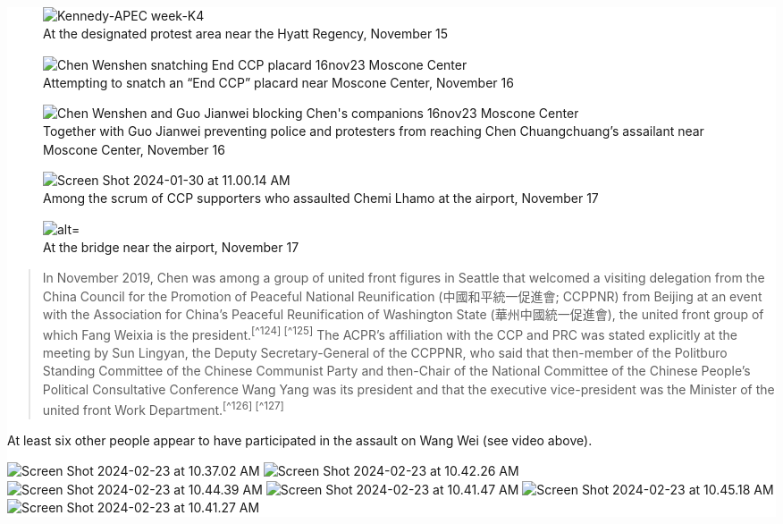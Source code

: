 <figure class="max-w-lg">
  <img class="h-auto max-w-full" src="/images/Kennedy-APEC-week-K4.png" alt="Kennedy-APEC week-K4">
  <figcaption class="mt-2 text-xs  text-gray-500 dark:text-gray-400 px-4">At the designated protest area near the Hyatt Regency, November 15</figcaption>
</figure>

<figure class="max-w-lg">
  <img class="h-auto max-w-full" src="/images/Chen-Wenshen-snatching-End-CCP-placard-16nov23-Moscone-Center.png" alt="Chen Wenshen snatching End CCP placard 16nov23 Moscone Center">
  <figcaption class="mt-2 text-xs  text-gray-500 dark:text-gray-400 px-4">Attempting to snatch an “End CCP” placard near Moscone Center, November 16</figcaption>
</figure>

<figure class="max-w-lg">
  <img class="h-auto max-w-full" src="/images/Chen-Wenshen-and-Guo-Jianwei-blocking-Chen's-companions-16nov23-Moscone-Center.png" alt="Chen Wenshen and Guo Jianwei blocking Chen's companions 16nov23 Moscone Center">
  <figcaption class="mt-2 text-xs  text-gray-500 dark:text-gray-400 px-4">Together with Guo Jianwei preventing police and protesters from reaching Chen Chuangchuang’s assailant near Moscone Center, November 16</figcaption>
</figure>

<figure class="max-w-lg">
  <img class="h-auto max-w-full" src="/images/Screen-Shot-2024-01-30-at-11.00.14-AM.png" alt="Screen Shot 2024-01-30 at 11.00.14 AM">
  <figcaption class="mt-2 text-xs  text-gray-500 dark:text-gray-400 px-4">Among the scrum of CCP supporters who assaulted Chemi Lhamo at the airport, November 17</figcaption>
</figure>

<figure class="max-w-lg">
  <img class="h-auto max-w-full" src="/images/Screen-Shot-2024-01-24-at-9.59.28-AM.png" alt="alt="Screen Shot 2024-01-24 at 9.59.28 AM">
  <figcaption class="mt-2 text-xs  text-gray-500 dark:text-gray-400 px-4">At the bridge near the airport, November 17</figcaption>
</figure>
</div>


> In November 2019, Chen was among a group of united front figures in Seattle that welcomed a visiting delegation from the China Council for the Promotion of Peaceful National Reunification (中國和平統一促進會; CCPPNR) from Beijing at an event with the Association for China’s Peaceful Reunification of Washington State (華州中國統一促進會), the united front group of which Fang Weixia is the president.<sup>[^124] [^125]</sup> The ACPR’s affiliation with the CCP and PRC was stated explicitly at the meeting by Sun Lingyan, the Deputy Secretary-General of the CCPPNR, who said that then-member of the Politburo Standing Committee of the Chinese Communist Party and then-Chair of the National Committee of the Chinese People’s Political Consultative Conference Wang Yang was its president and that the executive vice-president was the Minister of the united front Work Department.<sup>[^126] [^127]</sup>

At least six other people appear to have participated in the assault on Wang Wei (see video  above).

<div class="grid grid-cols-2 lg:grid-cols-3">
<img src="/images/Screen-Shot-2024-02-23-at-10.37.02-AM.png" alt="Screen Shot 2024-02-23 at 10.37.02 AM" class="w-full"/>
<img src="/images/Screen-Shot-2024-02-23-at-10.42.26-AM.png" alt="Screen Shot 2024-02-23 at 10.42.26 AM" class="w-full"/>
<img src="/images/Screen-Shot-2024-02-23-at-10.44.39-AM.png" alt="Screen Shot 2024-02-23 at 10.44.39 AM" class="w-full"/>
<img src="/images/Screen-Shot-2024-02-23-at-10.41.47-AM.png" alt="Screen Shot 2024-02-23 at 10.41.47 AM" class="w-full"/>
<img src="/images/Screen-Shot-2024-02-23-at-10.45.18-AM.png" alt="Screen Shot 2024-02-23 at 10.45.18 AM" class="w-full"/>
<img src="/images/Screen-Shot-2024-02-23-at-10.41.27-AM.png" alt="Screen Shot 2024-02-23 at 10.41.27 AM" class="w-full"/>
